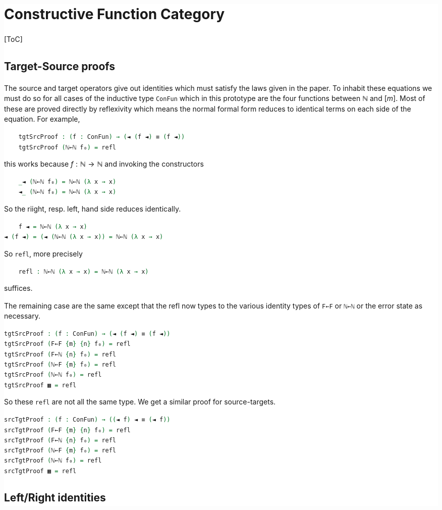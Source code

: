# Constructive Function Category

[ToC]

## Target-Source proofs

The source and target operators give out identities which must satisfy the laws given in the paper.  To inhabit these equations we must do so for all cases of the inductive type `ConFun` which in this prototype are the four functions between $\mathbb{N}$ and $[m]$.  Most of these are proved directly by reflexivity which means the normal formal form reduces to identical terms on each side of the equation.  For example,
```agda
    tgtSrcProof : (f : ConFun) → (◄ (f ◄) ≡ (f ◄))
    tgtSrcProof (ℕ←ℕ f₀) = refl
```
this works because $f :\mathbb{N}\to \mathbb{N}$ and invoking the constructors 
```agda
    _◄ (ℕ←ℕ f₀) = ℕ←ℕ (λ x → x)
    ◄_ (ℕ←ℕ f₀) = ℕ←ℕ (λ x → x)
```
So the riight, resp. left, hand side reduces identically.
```agda
    f ◄ = ℕ←ℕ (λ x → x)
◄ (f ◄) = (◄ (ℕ←ℕ (λ x → x)) = ℕ←ℕ (λ x → x)
```
So `refl`, more precisely 
```agda
    refl : ℕ←ℕ (λ x → x) = ℕ←ℕ (λ x → x)
```
suffices.

The remaining case are the same except that the refl now types to the various identity types of `F←F` or `ℕ←ℕ` or 
the error state as necessary.
```agda
tgtSrcProof : (f : ConFun) → (◄ (f ◄) ≡ (f ◄))
tgtSrcProof (F←F {m} {n} f₀) = refl
tgtSrcProof (F←ℕ {n} f₀) = refl
tgtSrcProof (ℕ←F {m} f₀) = refl
tgtSrcProof (ℕ←ℕ f₀) = refl
tgtSrcProof ▦ = refl
```
So these `refl` are not all the same type.  We get a similar proof for source-targets.
```agda
srcTgtProof : (f : ConFun) → ((◄ f) ◄ ≡ (◄ f))
srcTgtProof (F←F {m} {n} f₀) = refl
srcTgtProof (F←ℕ {n} f₀) = refl
srcTgtProof (ℕ←F {m} f₀) = refl
srcTgtProof (ℕ←ℕ f₀) = refl
srcTgtProof ▦ = refl
```

## Left/Right identities
